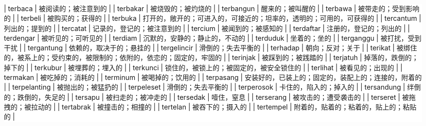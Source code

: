 | terbaca | 被阅读的；被注意到的 |
| terbakar | 被烧毁的；被灼烧的 |
| terbangun | 醒来的；被叫醒的 |
| terbawa | 被带走的；受到影响的 |
| terbeli | 被购买的；获得的 |
| terbuka | 打开的，敞开的；可进入的，可接近的；坦率的，透明的；可用的，可获得的 |
| tercantum | 列出的；提到的 |
| tercatat | 记录的，登记的；被注意到的 |
| tercium | 被闻到的；被感知的 |
| terdaftar | 注册的，登记的；列出的 |
| terdengar | 被听见的；可听见的 |
| terdiam | 沉默的，安静的；静止的，不动的 |
| terduduk | 坐着的；坐的 |
| terganggu | 被打扰，受到干扰 |
| tergantung | 依赖的，取决于的；悬挂的 |
| tergelincir | 滑倒的；失去平衡的 |
| terhadap | 朝向；反对；关于 |
| terikat | 被绑住的，被系上的；受约束的，被限制的；依附的，依恋的；固定的，牢固的 |
| terinjak | 被踩到的；被践踏的 |
| terjatuh | 掉落的，跌倒的；掉下的 |
| terkubur | 被埋葬的；埋入的 |
| terkunci | 锁住的，被锁上的；被固定的，被安全锁住的 |
| terlihat | 被看见的；出现的 |
| termakan | 被吃掉的；消耗的 |
| terminum | 被喝掉的；饮用的 |
| terpasang | 安装好的，已装上的；固定的，装配上的；连接的，附着的 |
| terpelanting | 被抛出的；被猛扔的 |
| terpeleset | 滑倒的；失去平衡的 |
| terperosok | 卡住的，陷入的；掉入的 |
| tersandung | 绊倒的；跌倒的，失足的 |
| tersapu | 被扫走的；被冲走的 |
| tersedak | 噎住，窒息 |
| terserang | 被攻击的；遭受袭击的 |
| terseret | 被拖拽的；被拉动的 |
| tertabrak | 被撞击的；相撞的 |
| tertelan | 被吞下的；摄入的 |
| tertempel | 附着的，贴着的；粘着的，贴上的；粘贴的 |